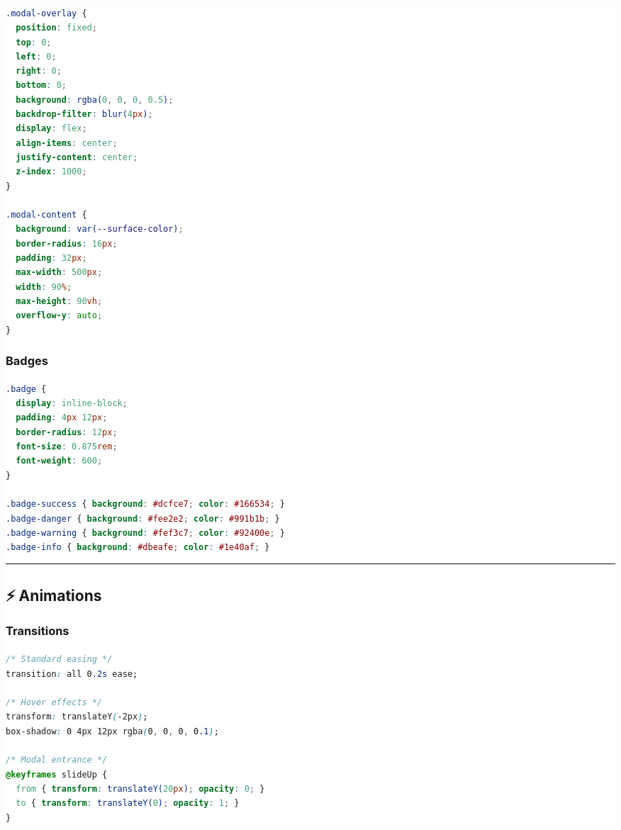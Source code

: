 ```css
.modal-overlay {
  position: fixed;
  top: 0;
  left: 0;
  right: 0;
  bottom: 0;
  background: rgba(0, 0, 0, 0.5);
  backdrop-filter: blur(4px);
  display: flex;
  align-items: center;
  justify-content: center;
  z-index: 1000;
}

.modal-content {
  background: var(--surface-color);
  border-radius: 16px;
  padding: 32px;
  max-width: 500px;
  width: 90%;
  max-height: 90vh;
  overflow-y: auto;
}
```

### Badges

```css
.badge {
  display: inline-block;
  padding: 4px 12px;
  border-radius: 12px;
  font-size: 0.875rem;
  font-weight: 600;
}

.badge-success { background: #dcfce7; color: #166534; }
.badge-danger { background: #fee2e2; color: #991b1b; }
.badge-warning { background: #fef3c7; color: #92400e; }
.badge-info { background: #dbeafe; color: #1e40af; }
```

---

## ⚡ Animations

### Transitions
```css
/* Standard easing */
transition: all 0.2s ease;

/* Hover effects */
transform: translateY(-2px);
box-shadow: 0 4px 12px rgba(0, 0, 0, 0.1);

/* Modal entrance */
@keyframes slideUp {
  from { transform: translateY(20px); opacity: 0; }
  to { transform: translateY(0); opacity: 1; }
}
```

